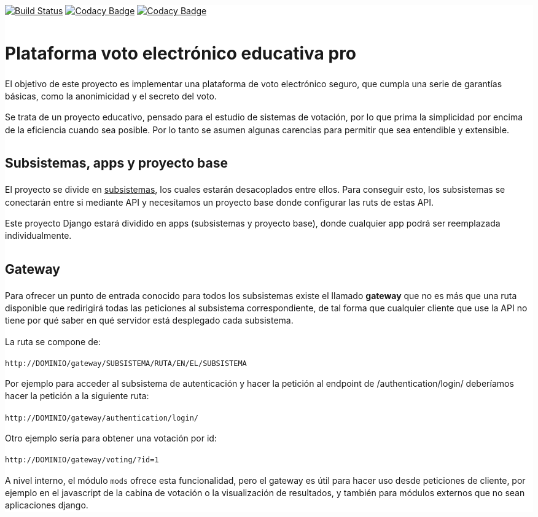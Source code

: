 [![Build Status](https://travis-ci.com/RioTinto-Votaciones/decide.svg?branch=develop)](https://travis-ci.com/RioTinto-Votaciones/decide) [![Codacy Badge](https://app.codacy.com/project/badge/Grade/5aa4cf8205dc43569ecd2d1338e498a6)](https://www.codacy.com/gh/RioTinto-Votaciones/decide/dashboard?utm_source=github.com&amp;utm_medium=referral&amp;utm_content=RioTinto-Votaciones/decide&amp;utm_campaign=Badge_Grade) [![Codacy Badge](https://app.codacy.com/project/badge/Coverage/5aa4cf8205dc43569ecd2d1338e498a6)](https://www.codacy.com/gh/RioTinto-Votaciones/decide/dashboard?utm_source=github.com&utm_medium=referral&utm_content=RioTinto-Votaciones/decide&utm_campaign=Badge_Coverage)

Plataforma voto electrónico educativa pro
=====================================

El objetivo de este proyecto es implementar una plataforma de voto
electrónico seguro, que cumpla una serie de garantías básicas, como la
anonimicidad y el secreto del voto.

Se trata de un proyecto educativo, pensado para el estudio de sistemas de
votación, por lo que prima la simplicidad por encima de la eficiencia
cuando sea posible. Por lo tanto se asumen algunas carencias para permitir
que sea entendible y extensible.


Subsistemas, apps y proyecto base
---------------------------------

El proyecto se divide en [subsistemas](doc/subsistemas.md), los cuales estarán desacoplados
entre ellos. Para conseguir esto, los subsistemas se conectarán entre si mediante API y necesitamos un proyecto base donde configurar las ruts de estas API.

Este proyecto Django estará dividido en apps (subsistemas y proyecto base), donde cualquier app podrá ser reemplazada individualmente.

Gateway
-------

Para ofrecer un punto de entrada conocido para todos los subsistemas
existe el llamado **gateway** que no es más que una ruta disponible
que redirigirá todas las peticiones al subsistema correspondiente, de
tal forma que cualquier cliente que use la API no tiene por qué saber
en qué servidor está desplegado cada subsistema.

La ruta se compone de:

    http://DOMINIO/gateway/SUBSISTEMA/RUTA/EN/EL/SUBSISTEMA

Por ejemplo para acceder al subsistema de autenticación y hacer la petición
al endpoint de /authentication/login/ deberíamos hacer la petición a la
siguiente ruta:

    http://DOMINIO/gateway/authentication/login/

Otro ejemplo sería para obtener una votación por id:

    http://DOMINIO/gateway/voting/?id=1

A nivel interno, el módulo `mods` ofrece esta funcionalidad, pero el
gateway es útil para hacer uso desde peticiones de cliente, por ejemplo
en el javascript de la cabina de votación o la visualización de resultados,
y también para módulos externos que no sean aplicaciones django.
